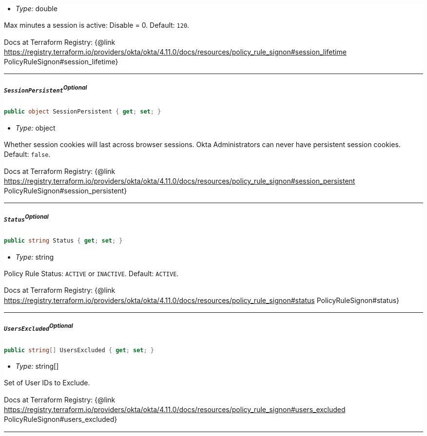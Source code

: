 - *Type:* double

Max minutes a session is active: Disable = 0. Default: `120`.

Docs at Terraform Registry: {@link https://registry.terraform.io/providers/okta/okta/4.11.0/docs/resources/policy_rule_signon#session_lifetime PolicyRuleSignon#session_lifetime}

---

##### `SessionPersistent`<sup>Optional</sup> <a name="SessionPersistent" id="@cdktf/provider-okta.policyRuleSignon.PolicyRuleSignonConfig.property.sessionPersistent"></a>

```csharp
public object SessionPersistent { get; set; }
```

- *Type:* object

Whether session cookies will last across browser sessions. Okta Administrators can never have persistent session cookies. Default: `false`.

Docs at Terraform Registry: {@link https://registry.terraform.io/providers/okta/okta/4.11.0/docs/resources/policy_rule_signon#session_persistent PolicyRuleSignon#session_persistent}

---

##### `Status`<sup>Optional</sup> <a name="Status" id="@cdktf/provider-okta.policyRuleSignon.PolicyRuleSignonConfig.property.status"></a>

```csharp
public string Status { get; set; }
```

- *Type:* string

Policy Rule Status: `ACTIVE` or `INACTIVE`. Default: `ACTIVE`.

Docs at Terraform Registry: {@link https://registry.terraform.io/providers/okta/okta/4.11.0/docs/resources/policy_rule_signon#status PolicyRuleSignon#status}

---

##### `UsersExcluded`<sup>Optional</sup> <a name="UsersExcluded" id="@cdktf/provider-okta.policyRuleSignon.PolicyRuleSignonConfig.property.usersExcluded"></a>

```csharp
public string[] UsersExcluded { get; set; }
```

- *Type:* string[]

Set of User IDs to Exclude.

Docs at Terraform Registry: {@link https://registry.terraform.io/providers/okta/okta/4.11.0/docs/resources/policy_rule_signon#users_excluded PolicyRuleSignon#users_excluded}

---
